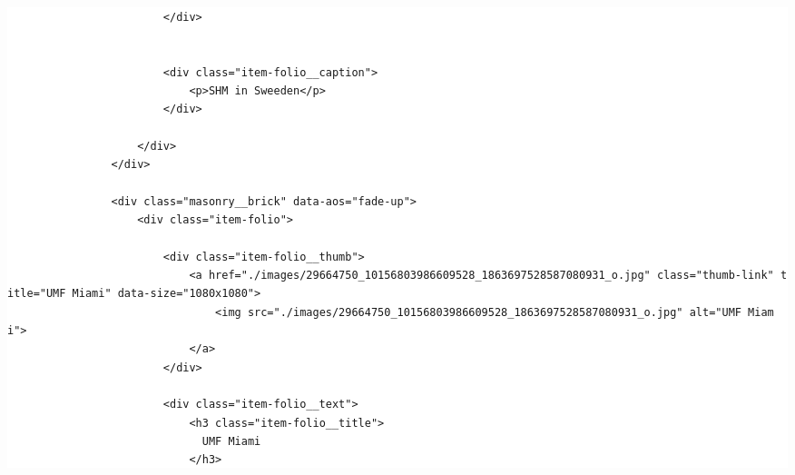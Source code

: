                             </div>
    
                           
                            <div class="item-folio__caption">
                                <p>SHM in Sweeden</p>
                            </div>
    
                        </div>
                    </div> 
    
                    <div class="masonry__brick" data-aos="fade-up">
                        <div class="item-folio">
                                
                            <div class="item-folio__thumb">
                                <a href="./images/29664750_10156803986609528_1863697528587080931_o.jpg" class="thumb-link" title="UMF Miami" data-size="1080x1080">
                                    <img src="./images/29664750_10156803986609528_1863697528587080931_o.jpg" alt="UMF Miami">
                                </a>
                            </div>
    
                            <div class="item-folio__text">
                                <h3 class="item-folio__title">
                                  UMF Miami
                                </h3>
                              